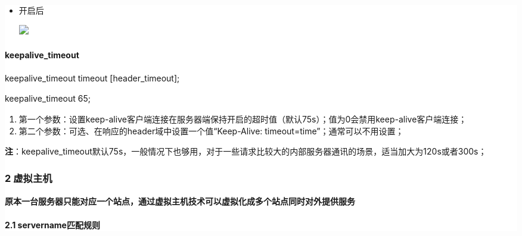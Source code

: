 - 开启后

  ![](.\..\99-资源\开启后.jpg)



#### keepalive_timeout 

keepalive_timeout    timeout   [header_timeout];

keepalive_timeout 65;

1. 第一个参数：设置keep-alive客户端连接在服务器端保持开启的超时值（默认75s）；值为0会禁用keep-alive客户端连接；
2. 第二个参数：可选、在响应的header域中设置一个值“Keep-Alive: timeout=time”；通常可以不用设置；

**注**：keepalive_timeout默认75s，一般情况下也够用，对于一些请求比较大的内部服务器通讯的场景，适当加大为120s或者300s；

### 2 虚拟主机

**原本一台服务器只能对应一个站点，通过虚拟主机技术可以虚拟化成多个站点同时对外提供服务**

#### 2.1 servername匹配规则
